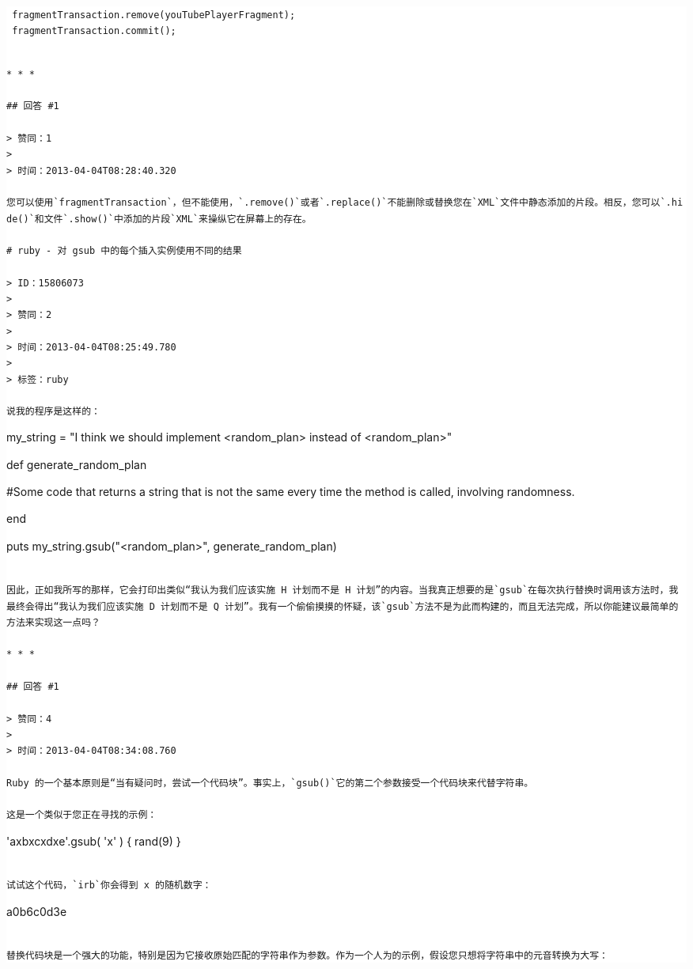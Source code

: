      fragmentTransaction.remove(youTubePlayerFragment);
     fragmentTransaction.commit(); 
```

* * *

## 回答 #1

> 赞同：1
> 
> 时间：2013-04-04T08:28:40.320

您可以使用`fragmentTransaction`，但不能使用，`.remove()`或者`.replace()`不能删除或替换您在`XML`文件中静态添加的片段。相反，您可以`.hide()`和文件`.show()`中添加的片段`XML`来操纵它在屏幕上的存在。

# ruby - 对 gsub 中的每个插入实例使用不同的结果

> ID：15806073
> 
> 赞同：2
> 
> 时间：2013-04-04T08:25:49.780
> 
> 标签：ruby

说我的程序是这样的：

```
my_string = "I think we should implement <random_plan> instead of <random_plan>"

 def generate_random_plan

   #Some code that returns a string that is not the same every time the method is called, involving randomness.

 end

puts my_string.gsub("<random_plan>", generate_random_plan) 
```

因此，正如我所写的那样，它会打印出类似“我认为我们应该实施 H 计划而不是 H 计划”的内容。当我真正想要的是`gsub`在每次执行替换时调用该方法时，我最终会得出“我认为我们应该实施 D 计划而不是 Q 计划”。我有一个偷偷摸摸的怀疑，该`gsub`方法不是为此而构建的，而且无法完成，所以你能建议最简单的方法来实现这一点吗？

* * *

## 回答 #1

> 赞同：4
> 
> 时间：2013-04-04T08:34:08.760

Ruby 的一个基本原则是“当有疑问时，尝试一个代码块”。事实上，`gsub()`它的第二个参数接受一个代码块来代替字符串。

这是一个类似于您正在寻找的示例：

```
'axbxcxdxe'.gsub( 'x' ) { rand(9) } 
```

试试这个代码，`irb`你会得到 x 的随机数字：

```
a0b6c0d3e 
```

替换代码块是一个强大的功能，特别是因为它接收原始匹配的字符串作为参数。作为一个人为的示例，假设您只想将字符串中的元音转换为大写：

```